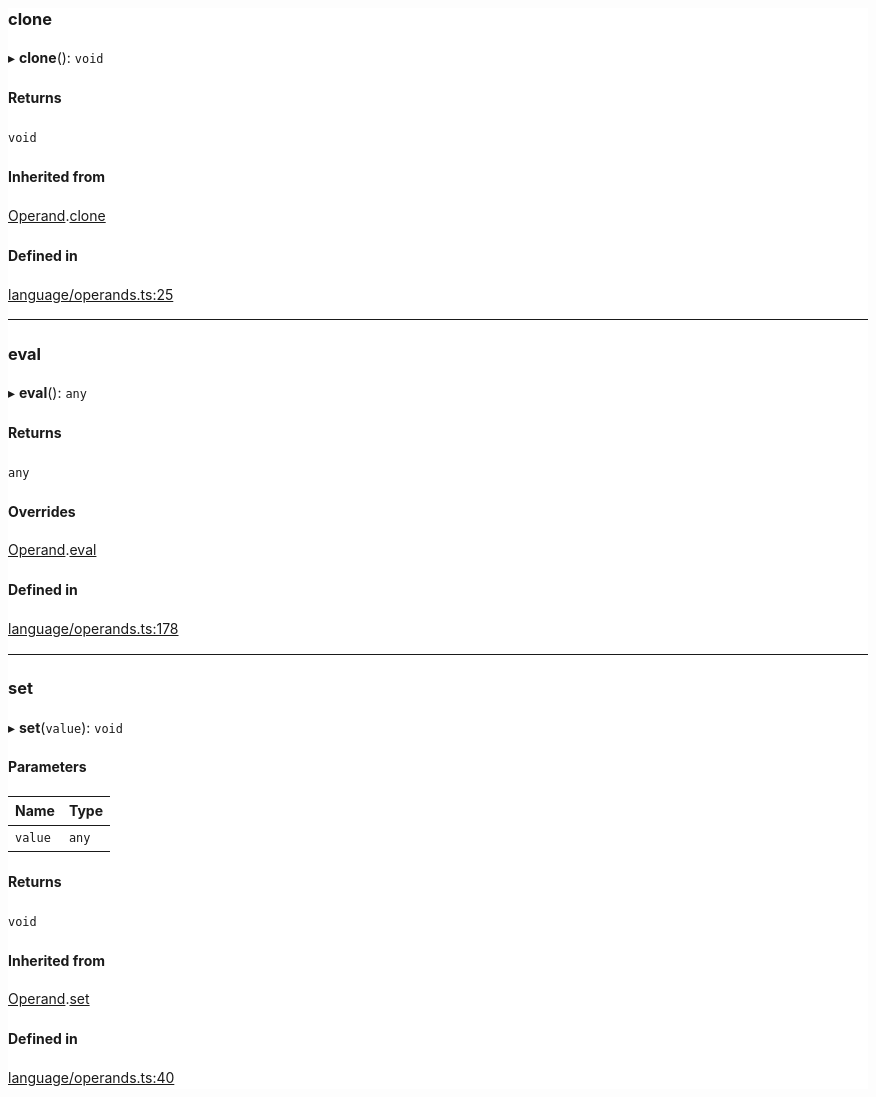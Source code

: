 ### clone

▸ **clone**(): `void`

#### Returns

`void`

#### Inherited from

[Operand](language.Operand.md).[clone](language.Operand.md#clone)

#### Defined in

[language/operands.ts:25](https://github.com/FlavioLionelRita/lambda-orm/blob/daf3ab1/src/orm/language/operands.ts#L25)

___

### eval

▸ **eval**(): `any`

#### Returns

`any`

#### Overrides

[Operand](language.Operand.md).[eval](language.Operand.md#eval)

#### Defined in

[language/operands.ts:178](https://github.com/FlavioLionelRita/lambda-orm/blob/daf3ab1/src/orm/language/operands.ts#L178)

___

### set

▸ **set**(`value`): `void`

#### Parameters

| Name | Type |
| :------ | :------ |
| `value` | `any` |

#### Returns

`void`

#### Inherited from

[Operand](language.Operand.md).[set](language.Operand.md#set)

#### Defined in

[language/operands.ts:40](https://github.com/FlavioLionelRita/lambda-orm/blob/daf3ab1/src/orm/language/operands.ts#L40)

